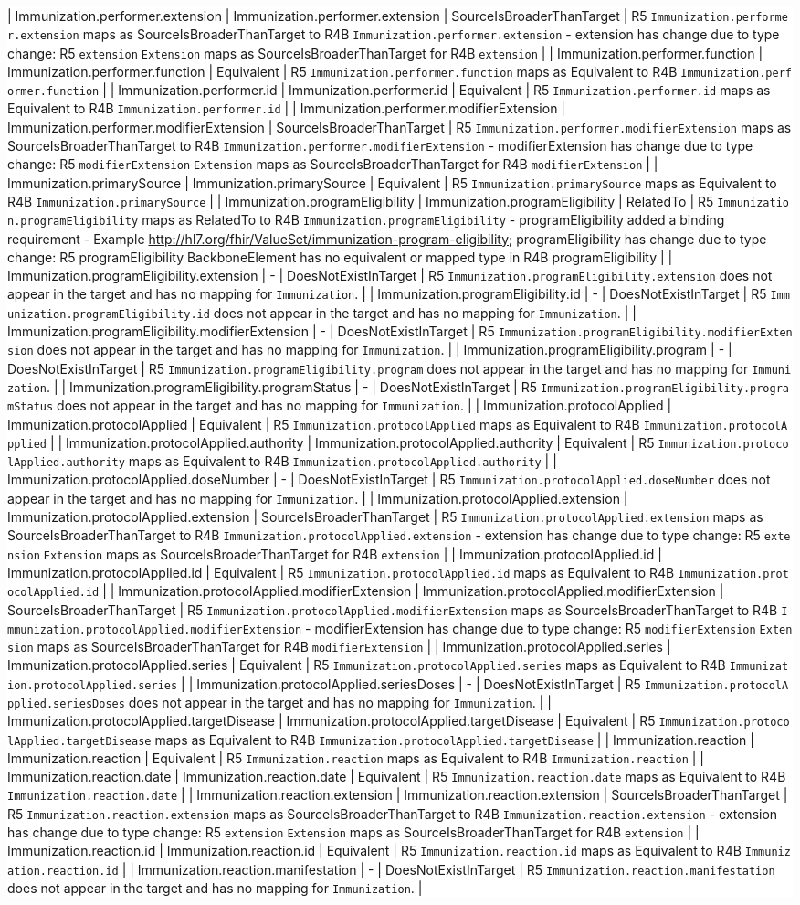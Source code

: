 | Immunization.performer.extension | Immunization.performer.extension | SourceIsBroaderThanTarget | R5 `Immunization.performer.extension` maps as SourceIsBroaderThanTarget to R4B `Immunization.performer.extension` - extension has change due to type change: R5 `extension` `Extension` maps as SourceIsBroaderThanTarget for R4B `extension` |
| Immunization.performer.function | Immunization.performer.function | Equivalent | R5 `Immunization.performer.function` maps as Equivalent to R4B `Immunization.performer.function` |
| Immunization.performer.id | Immunization.performer.id | Equivalent | R5 `Immunization.performer.id` maps as Equivalent to R4B `Immunization.performer.id` |
| Immunization.performer.modifierExtension | Immunization.performer.modifierExtension | SourceIsBroaderThanTarget | R5 `Immunization.performer.modifierExtension` maps as SourceIsBroaderThanTarget to R4B `Immunization.performer.modifierExtension` - modifierExtension has change due to type change: R5 `modifierExtension` `Extension` maps as SourceIsBroaderThanTarget for R4B `modifierExtension` |
| Immunization.primarySource | Immunization.primarySource | Equivalent | R5 `Immunization.primarySource` maps as Equivalent to R4B `Immunization.primarySource` |
| Immunization.programEligibility | Immunization.programEligibility | RelatedTo | R5 `Immunization.programEligibility` maps as RelatedTo to R4B `Immunization.programEligibility` - programEligibility added a binding requirement - Example http://hl7.org/fhir/ValueSet/immunization-program-eligibility; programEligibility has change due to type change: R5 programEligibility BackboneElement has no equivalent or mapped type in R4B programEligibility |
| Immunization.programEligibility.extension | - | DoesNotExistInTarget | R5 `Immunization.programEligibility.extension` does not appear in the target and has no mapping for `Immunization`. |
| Immunization.programEligibility.id | - | DoesNotExistInTarget | R5 `Immunization.programEligibility.id` does not appear in the target and has no mapping for `Immunization`. |
| Immunization.programEligibility.modifierExtension | - | DoesNotExistInTarget | R5 `Immunization.programEligibility.modifierExtension` does not appear in the target and has no mapping for `Immunization`. |
| Immunization.programEligibility.program | - | DoesNotExistInTarget | R5 `Immunization.programEligibility.program` does not appear in the target and has no mapping for `Immunization`. |
| Immunization.programEligibility.programStatus | - | DoesNotExistInTarget | R5 `Immunization.programEligibility.programStatus` does not appear in the target and has no mapping for `Immunization`. |
| Immunization.protocolApplied | Immunization.protocolApplied | Equivalent | R5 `Immunization.protocolApplied` maps as Equivalent to R4B `Immunization.protocolApplied` |
| Immunization.protocolApplied.authority | Immunization.protocolApplied.authority | Equivalent | R5 `Immunization.protocolApplied.authority` maps as Equivalent to R4B `Immunization.protocolApplied.authority` |
| Immunization.protocolApplied.doseNumber | - | DoesNotExistInTarget | R5 `Immunization.protocolApplied.doseNumber` does not appear in the target and has no mapping for `Immunization`. |
| Immunization.protocolApplied.extension | Immunization.protocolApplied.extension | SourceIsBroaderThanTarget | R5 `Immunization.protocolApplied.extension` maps as SourceIsBroaderThanTarget to R4B `Immunization.protocolApplied.extension` - extension has change due to type change: R5 `extension` `Extension` maps as SourceIsBroaderThanTarget for R4B `extension` |
| Immunization.protocolApplied.id | Immunization.protocolApplied.id | Equivalent | R5 `Immunization.protocolApplied.id` maps as Equivalent to R4B `Immunization.protocolApplied.id` |
| Immunization.protocolApplied.modifierExtension | Immunization.protocolApplied.modifierExtension | SourceIsBroaderThanTarget | R5 `Immunization.protocolApplied.modifierExtension` maps as SourceIsBroaderThanTarget to R4B `Immunization.protocolApplied.modifierExtension` - modifierExtension has change due to type change: R5 `modifierExtension` `Extension` maps as SourceIsBroaderThanTarget for R4B `modifierExtension` |
| Immunization.protocolApplied.series | Immunization.protocolApplied.series | Equivalent | R5 `Immunization.protocolApplied.series` maps as Equivalent to R4B `Immunization.protocolApplied.series` |
| Immunization.protocolApplied.seriesDoses | - | DoesNotExistInTarget | R5 `Immunization.protocolApplied.seriesDoses` does not appear in the target and has no mapping for `Immunization`. |
| Immunization.protocolApplied.targetDisease | Immunization.protocolApplied.targetDisease | Equivalent | R5 `Immunization.protocolApplied.targetDisease` maps as Equivalent to R4B `Immunization.protocolApplied.targetDisease` |
| Immunization.reaction | Immunization.reaction | Equivalent | R5 `Immunization.reaction` maps as Equivalent to R4B `Immunization.reaction` |
| Immunization.reaction.date | Immunization.reaction.date | Equivalent | R5 `Immunization.reaction.date` maps as Equivalent to R4B `Immunization.reaction.date` |
| Immunization.reaction.extension | Immunization.reaction.extension | SourceIsBroaderThanTarget | R5 `Immunization.reaction.extension` maps as SourceIsBroaderThanTarget to R4B `Immunization.reaction.extension` - extension has change due to type change: R5 `extension` `Extension` maps as SourceIsBroaderThanTarget for R4B `extension` |
| Immunization.reaction.id | Immunization.reaction.id | Equivalent | R5 `Immunization.reaction.id` maps as Equivalent to R4B `Immunization.reaction.id` |
| Immunization.reaction.manifestation | - | DoesNotExistInTarget | R5 `Immunization.reaction.manifestation` does not appear in the target and has no mapping for `Immunization`. |